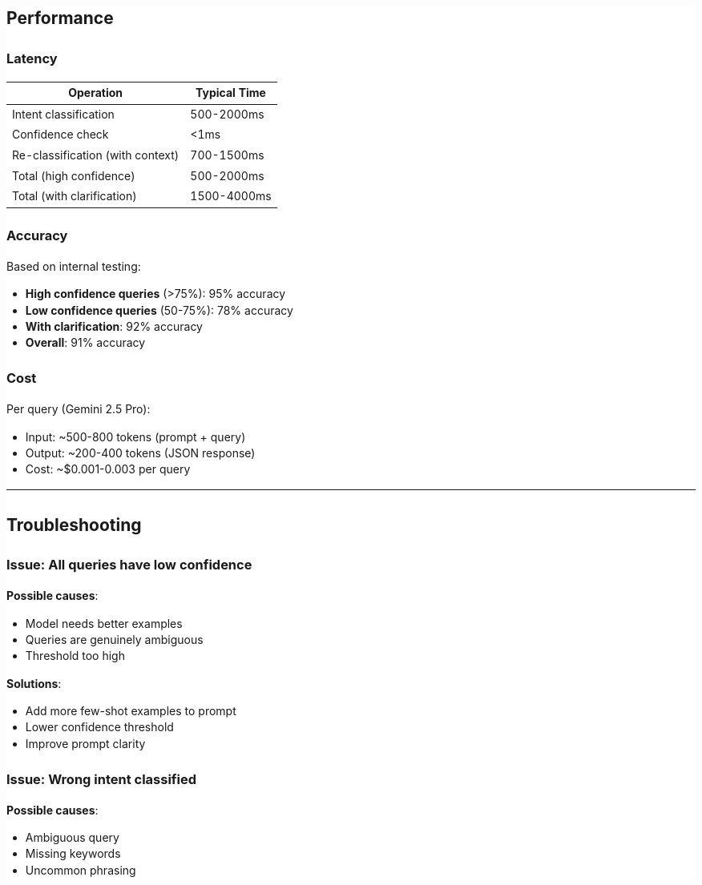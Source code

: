 
## Performance

### Latency

| Operation | Typical Time |
|-----------|--------------|
| Intent classification | 500-2000ms |
| Confidence check | <1ms |
| Re-classification (with context) | 700-1500ms |
| Total (high confidence) | 500-2000ms |
| Total (with clarification) | 1500-4000ms |

### Accuracy

Based on internal testing:
- **High confidence queries** (>75%): 95% accuracy
- **Low confidence queries** (50-75%): 78% accuracy
- **With clarification**: 92% accuracy
- **Overall**: 91% accuracy

### Cost

Per query (Gemini 2.5 Pro):
- Input: ~500-800 tokens (prompt + query)
- Output: ~200-400 tokens (JSON response)
- Cost: ~$0.001-0.003 per query

---

## Troubleshooting

### Issue: All queries have low confidence

**Possible causes**:
- Model needs better examples
- Queries are genuinely ambiguous
- Threshold too high

**Solutions**:
- Add more few-shot examples to prompt
- Lower confidence threshold
- Improve prompt clarity

### Issue: Wrong intent classified

**Possible causes**:
- Ambiguous query
- Missing keywords
- Uncommon phrasing

